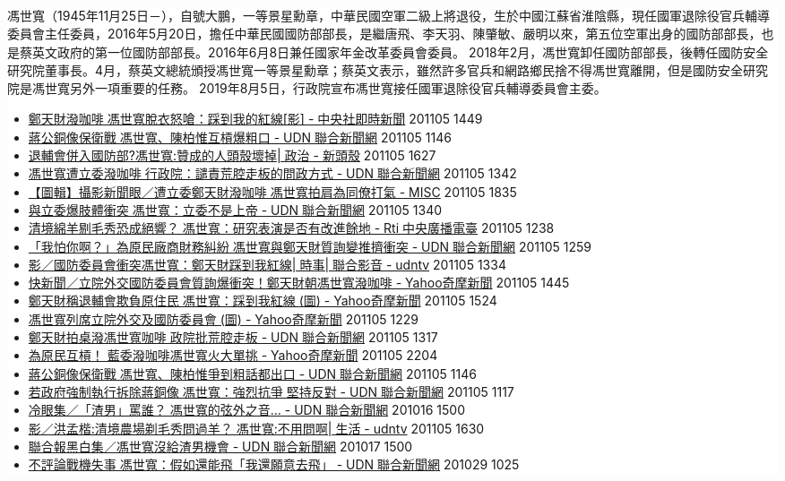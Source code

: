 馮世寬（1945年11月25日－），自號大鵬，一等景星勳章，中華民國空軍二級上將退役，生於中國江蘇省淮陰縣，現任國軍退除役官兵輔導委員會主任委員，2016年5月20日，擔任中華民國國防部部長，是繼唐飛、李天羽、陳肇敏、嚴明以來，第五位空軍出身的國防部部長，也是蔡英文政府的第一位國防部部長。2016年6月8日兼任國家年金改革委員會委員。
2018年2月，馮世寬卸任國防部部長，後轉任國防安全研究院董事長。4月，蔡英文總統頒授馮世寬一等景星勳章；蔡英文表示，雖然許多官兵和網路鄉民捨不得馮世寬離開，但是國防安全研究院是馮世寬另外一項重要的任務。
2019年8月5日，行政院宣布馮世寬接任國軍退除役官兵輔導委員會主委。
- [鄭天財潑咖啡 馮世寬脫衣怒嗆：踩到我的紅線[影] - 中央社即時新聞](https://www.cna.com.tw/news/firstnews/202011055013.aspx "鄭天財潑咖啡 馮世寬脫衣怒嗆：踩到我的紅線[影] - 中央社即時新聞") 201105 1449
- [蔣公銅像保衛戰 馮世寬、陳柏惟互槓爆粗口 - UDN 聯合新聞網](https://udn.com/news/story/10930/4990621 "蔣公銅像保衛戰 馮世寬、陳柏惟互槓爆粗口 - UDN 聯合新聞網") 201105 1146
- [退輔會併入國防部?馮世寬:贊成的人頭殼壞掉| 政治 - 新頭殼](https://newtalk.tw/news/view/2020-11-05/489863 "退輔會併入國防部?馮世寬:贊成的人頭殼壞掉| 政治 - 新頭殼") 201105 1627
- [馮世寬遭立委潑咖啡 行政院：譴責荒腔走板的問政方式 - UDN 聯合新聞網](https://udn.com/news/story/6656/4991038?from=udn-ch1_breaknews-1-0-news "馮世寬遭立委潑咖啡 行政院：譴責荒腔走板的問政方式 - UDN 聯合新聞網") 201105 1342
- [【圖輯】攝影新聞眼／遭立委鄭天財潑咖啡 馮世寬拍肩為同僚打氣 - MISC](http://vip.udn.com/vip/story/121160/4991868 "【圖輯】攝影新聞眼／遭立委鄭天財潑咖啡 馮世寬拍肩為同僚打氣 - MISC") 201105 1835
- [與立委爆肢體衝突 馮世寬：立委不是上帝 - UDN 聯合新聞網](https://udn.com/news/story/6656/4991021?from=udn-ch1_breaknews-1-cate1-news "與立委爆肢體衝突 馮世寬：立委不是上帝 - UDN 聯合新聞網") 201105 1340
- [清境綿羊剔毛秀恐成絕響？ 馮世寬：研究表演是否有改進餘地 - Rti 中央廣播電臺](https://www.rti.org.tw/news/view/id/2083942 "清境綿羊剔毛秀恐成絕響？ 馮世寬：研究表演是否有改進餘地 - Rti 中央廣播電臺") 201105 1238
- [「我怕你啊？」為原民廠商財務糾紛 馮世寬與鄭天財質詢變推擠衝突 - UDN 聯合新聞網](https://udn.com/news/story/6656/4990863?from=udn-ch1_breaknews-1-cate1-news "「我怕你啊？」為原民廠商財務糾紛 馮世寬與鄭天財質詢變推擠衝突 - UDN 聯合新聞網") 201105 1259
- [影／國防委員會衝突馮世寬：鄭天財踩到我紅線| 時事| 聯合影音 - udntv](https://video.udn.com/news/1190706 "影／國防委員會衝突馮世寬：鄭天財踩到我紅線| 時事| 聯合影音 - udntv") 201105 1334
- [快新聞／立院外交國防委員會質詢爆衝突！鄭天財朝馮世寬潑咖啡 - Yahoo奇摩新聞](https://tw.news.yahoo.com/%E5%BF%AB%E6%96%B0%E8%81%9E-%E7%AB%8B%E9%99%A2%E5%A4%96%E4%BA%A4%E5%9C%8B%E9%98%B2%E5%A7%94%E5%93%A1%E6%9C%83%E8%B3%AA%E8%A9%A2%E7%88%86%E8%A1%9D%E7%AA%81-%E9%84%AD%E5%A4%A9%E8%B2%A1%E6%9C%9D%E9%A6%AE%E4%B8%96%E5%AF%AC%E6%BD%91%E5%92%96%E5%95%A1-050621586.html "快新聞／立院外交國防委員會質詢爆衝突！鄭天財朝馮世寬潑咖啡 - Yahoo奇摩新聞") 201105 1445
- [鄭天財稱退輔會欺負原住民 馮世寬：踩到我紅線 (圖) - Yahoo奇摩新聞](https://tw.news.yahoo.com/%E9%84%AD%E5%A4%A9%E8%B2%A1%E7%A8%B1%E9%80%80%E8%BC%94%E6%9C%83%E6%AC%BA%E8%B2%A0%E5%8E%9F%E4%BD%8F%E6%B0%91-%E9%A6%AE%E4%B8%96%E5%AF%AC-%E8%B8%A9%E5%88%B0%E6%88%91%E7%B4%85%E7%B7%9A-%E5%9C%96-072436982.html "鄭天財稱退輔會欺負原住民 馮世寬：踩到我紅線 (圖) - Yahoo奇摩新聞") 201105 1524
- [馮世寬列席立院外交及國防委員會 (圖) - Yahoo奇摩新聞](https://tw.news.yahoo.com/%E9%A6%AE%E4%B8%96%E5%AF%AC%E5%88%97%E5%B8%AD%E7%AB%8B%E9%99%A2%E5%A4%96%E4%BA%A4%E5%8F%8A%E5%9C%8B%E9%98%B2%E5%A7%94%E5%93%A1%E6%9C%83-%E5%9C%96-042933974.html "馮世寬列席立院外交及國防委員會 (圖) - Yahoo奇摩新聞") 201105 1229
- [鄭天財拍桌潑馮世寬咖啡 政院批荒腔走板 - UDN 聯合新聞網](https://udn.com/news/story/6656/4990929?from=udn-catebreaknews_ch2 "鄭天財拍桌潑馮世寬咖啡 政院批荒腔走板 - UDN 聯合新聞網") 201105 1317
- [為原民互槓！ 藍委潑咖啡馮世寬火大單挑 - Yahoo奇摩新聞](https://tw.news.yahoo.com/%E7%82%BA%E5%8E%9F%E6%B0%91%E4%BA%92%E6%A7%93-%E8%97%8D%E5%A7%94%E6%BD%91%E5%92%96%E5%95%A1%E9%A6%AE%E4%B8%96%E5%AF%AC%E7%81%AB%E5%A4%A7%E5%96%AE%E6%8C%91-140436706.html "為原民互槓！ 藍委潑咖啡馮世寬火大單挑 - Yahoo奇摩新聞") 201105 2204
- [蔣公銅像保衛戰 馮世寬、陳柏惟爭到粗話都出口 - UDN 聯合新聞網](https://udn.com/news/story/10930/4990621?from=udn-ch1_breaknews-1-cate1-news "蔣公銅像保衛戰 馮世寬、陳柏惟爭到粗話都出口 - UDN 聯合新聞網") 201105 1146
- [若政府強制執行拆除蔣銅像 馮世寬：強烈抗爭 堅持反對 - UDN 聯合新聞網](https://udn.com/news/story/10930/4990531?from=udn-catebreaknews_ch2 "若政府強制執行拆除蔣銅像 馮世寬：強烈抗爭 堅持反對 - UDN 聯合新聞網") 201105 1117
- [冷眼集／「渣男」罵誰？ 馮世寬的弦外之音… - UDN 聯合新聞網](https://udn.com/news/story/10930/4939302 "冷眼集／「渣男」罵誰？ 馮世寬的弦外之音… - UDN 聯合新聞網") 201016 1500
- [影／洪孟楷:清境農場剃毛秀問過羊？ 馮世寬:不用問啊| 生活 - udntv](https://video.udn.com/news/1190734 "影／洪孟楷:清境農場剃毛秀問過羊？ 馮世寬:不用問啊| 生活 - udntv") 201105 1630
- [聯合報黑白集／馮世寬沒給渣男機會 - UDN 聯合新聞網](https://udn.com/news/story/7338/4941980 "聯合報黑白集／馮世寬沒給渣男機會 - UDN 聯合新聞網") 201017 1500
- [不評論戰機失事 馮世寬：假如還能飛「我還願意去飛」 - UDN 聯合新聞網](https://udn.com/news/story/10930/4972324 "不評論戰機失事 馮世寬：假如還能飛「我還願意去飛」 - UDN 聯合新聞網") 201029 1025
